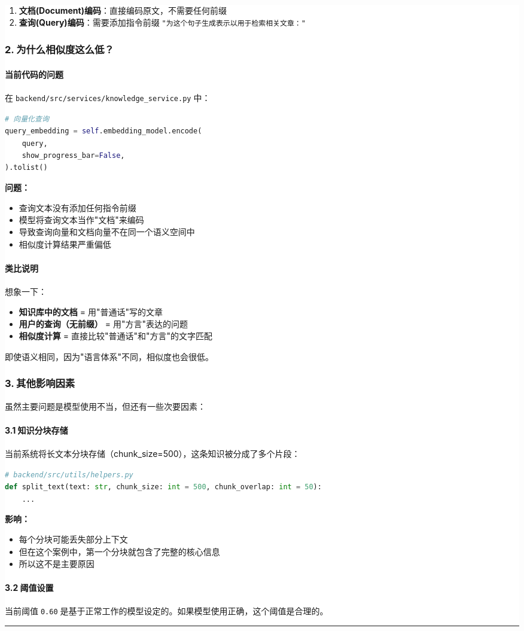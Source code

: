 1. **文档(Document)编码**：直接编码原文，不需要任何前缀
2. **查询(Query)编码**：需要添加指令前缀 `"为这个句子生成表示以用于检索相关文章："`

### 2. 为什么相似度这么低？

#### 当前代码的问题

在 `backend/src/services/knowledge_service.py` 中：

```python:254:258:backend/src/services/knowledge_service.py
# 向量化查询
query_embedding = self.embedding_model.encode(
    query,
    show_progress_bar=False,
).tolist()
```

**问题：**
- 查询文本没有添加任何指令前缀
- 模型将查询文本当作"文档"来编码
- 导致查询向量和文档向量不在同一个语义空间中
- 相似度计算结果严重偏低

#### 类比说明

想象一下：
- **知识库中的文档** = 用"普通话"写的文章
- **用户的查询（无前缀）** = 用"方言"表达的问题
- **相似度计算** = 直接比较"普通话"和"方言"的文字匹配

即使语义相同，因为"语言体系"不同，相似度也会很低。

### 3. 其他影响因素

虽然主要问题是模型使用不当，但还有一些次要因素：

#### 3.1 知识分块存储

当前系统将长文本分块存储（chunk_size=500），这条知识被分成了多个片段：

```python
# backend/src/utils/helpers.py
def split_text(text: str, chunk_size: int = 500, chunk_overlap: int = 50):
    ...
```

**影响：**
- 每个分块可能丢失部分上下文
- 但在这个案例中，第一个分块就包含了完整的核心信息
- 所以这不是主要原因

#### 3.2 阈值设置

当前阈值 `0.60` 是基于正常工作的模型设定的。如果模型使用正确，这个阈值是合理的。

---
